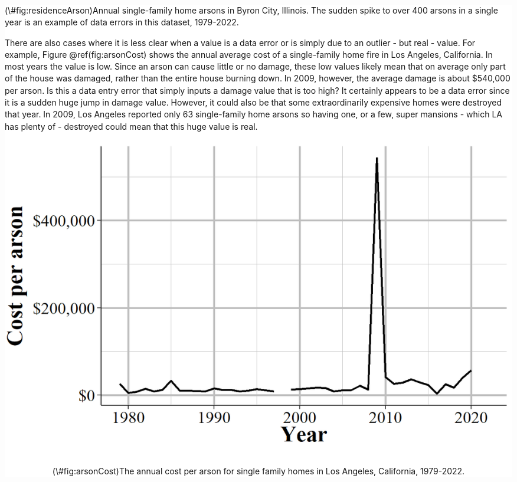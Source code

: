 <p class="caption">(\#fig:residenceArson)Annual single-family home arsons in Byron  City, Illinois. The sudden spike to over 400 arsons in a single year is an example of data errors in this dataset, 1979-2022. </p>
</div>

There are also cases where it is less clear when a value is a data error or is simply due to an outlier - but real - value. For example, Figure \@ref(fig:arsonCost) shows the annual average cost of a single-family home fire in Los Angeles, California. In most years the value is low. Since an arson can cause little or no damage, these low values likely mean that on average only part of the house was damaged, rather than the entire house burning down. In 2009, however, the average damage is about $540,000 per arson. Is this a data entry error that simply inputs a damage value that is too high? It certainly appears to be a data error since it is a sudden huge jump in damage value. However, it could also be that some extraordinarily expensive homes were destroyed that year. In 2009, Los Angeles reported only 63 single-family home arsons so having one, or a few, super mansions - which LA has plenty of - destroyed could mean that this huge value is real. 

<div class="figure" style="text-align: center">
<img src="08_arson_files/figure-html/arsonCost-1.png" alt="The annual cost per arson for single family homes in Los Angeles, California, 1979-2022." width="100%" height="100%"  />
<p class="caption">(\#fig:arsonCost)The annual cost per arson for single family homes in Los Angeles, California, 1979-2022.</p>
</div>
